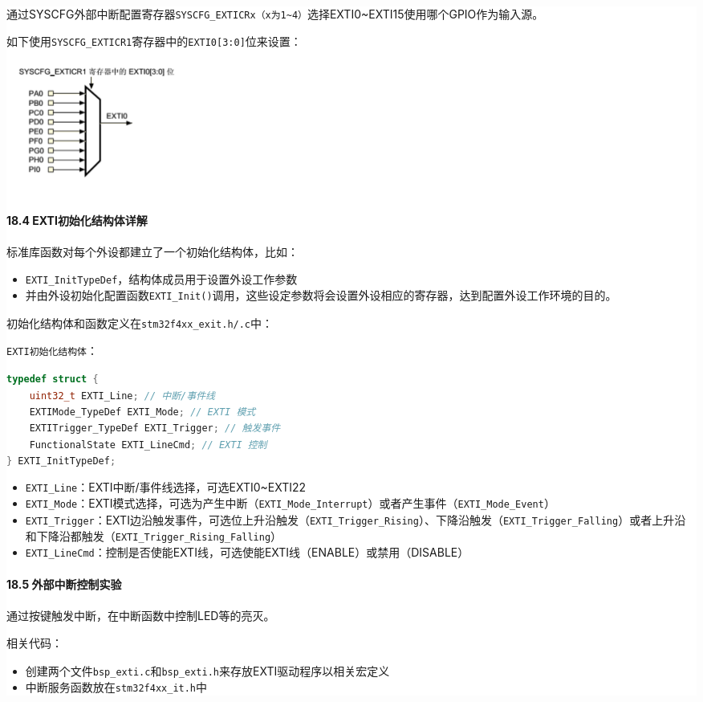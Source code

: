 通过SYSCFG外部中断配置寄存器`SYSCFG_EXTICRx（x为1~4）`选择EXTI0~EXTI15使用哪个GPIO作为输入源。

如下使用`SYSCFG_EXTICR1`寄存器中的`EXTI0[3:0]`位来设置：

<img src="assets/image-20230124230321447.png" alt="image-20230124230321447" style="zoom:50%;" />

#### 18.4 EXTI初始化结构体详解

标准库函数对每个外设都建立了一个初始化结构体，比如：

* `EXTI_InitTypeDef`，结构体成员用于设置外设工作参数
* 并由外设初始化配置函数`EXTI_Init()`调用，这些设定参数将会设置外设相应的寄存器，达到配置外设工作环境的目的。

初始化结构体和函数定义在`stm32f4xx_exit.h/.c`中：

`EXTI初始化结构体`：

```c
typedef struct {
	uint32_t EXTI_Line; // 中断/事件线
	EXTIMode_TypeDef EXTI_Mode; // EXTI 模式
	EXTITrigger_TypeDef EXTI_Trigger; // 触发事件
	FunctionalState EXTI_LineCmd; // EXTI 控制
} EXTI_InitTypeDef;
```

* `EXTI_Line`：EXTI中断/事件线选择，可选EXTI0~EXTI22
* `EXTI_Mode`：EXTI模式选择，可选为产生中断（`EXTI_Mode_Interrupt`）或者产生事件（`EXTI_Mode_Event`）
* `EXTI_Trigger`：EXTI边沿触发事件，可选位上升沿触发（`EXTI_Trigger_Rising`）、下降沿触发（`EXTI_Trigger_Falling`）或者上升沿和下降沿都触发（`EXTI_Trigger_Rising_Falling`）
* `EXTI_LineCmd`：控制是否使能EXTI线，可选使能EXTI线（ENABLE）或禁用（DISABLE）

#### 18.5 外部中断控制实验

通过按键触发中断，在中断函数中控制LED等的亮灭。

相关代码：

* 创建两个文件`bsp_exti.c`和`bsp_exti.h`来存放EXTI驱动程序以相关宏定义
* 中断服务函数放在`stm32f4xx_it.h`中
